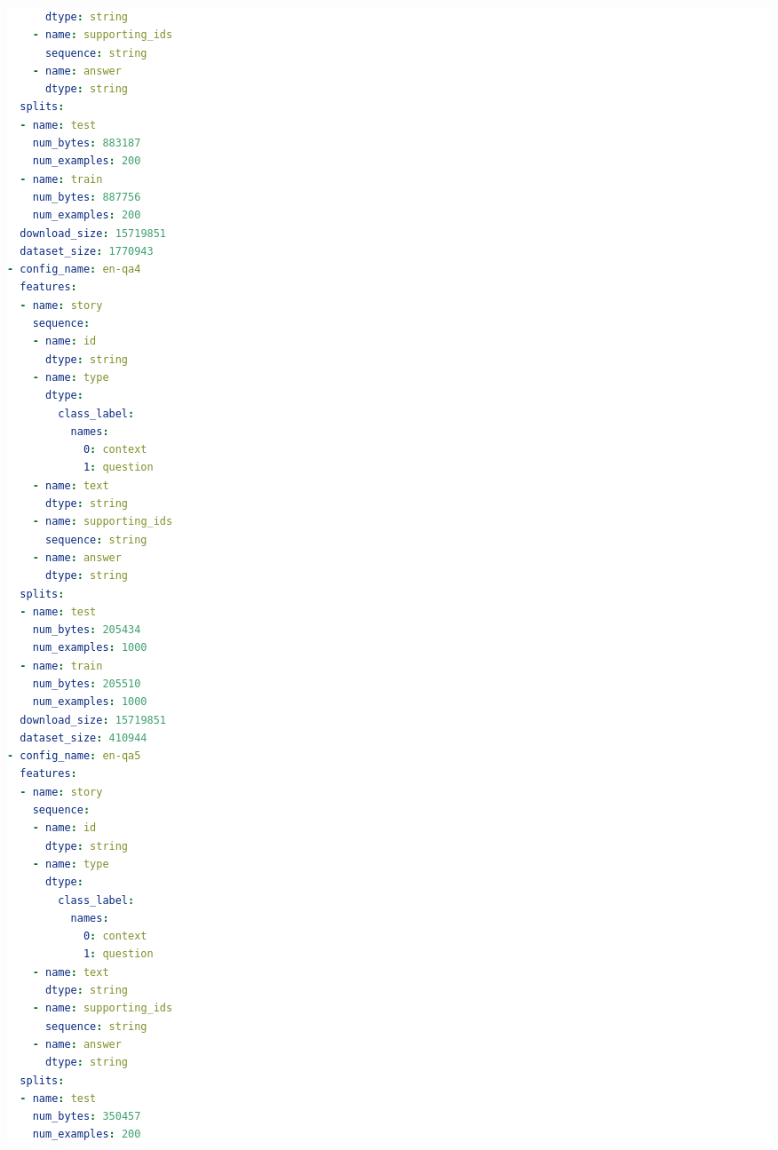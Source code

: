 ```yaml
      dtype: string
    - name: supporting_ids
      sequence: string
    - name: answer
      dtype: string
  splits:
  - name: test
    num_bytes: 883187
    num_examples: 200
  - name: train
    num_bytes: 887756
    num_examples: 200
  download_size: 15719851
  dataset_size: 1770943
- config_name: en-qa4
  features:
  - name: story
    sequence:
    - name: id
      dtype: string
    - name: type
      dtype:
        class_label:
          names:
            0: context
            1: question
    - name: text
      dtype: string
    - name: supporting_ids
      sequence: string
    - name: answer
      dtype: string
  splits:
  - name: test
    num_bytes: 205434
    num_examples: 1000
  - name: train
    num_bytes: 205510
    num_examples: 1000
  download_size: 15719851
  dataset_size: 410944
- config_name: en-qa5
  features:
  - name: story
    sequence:
    - name: id
      dtype: string
    - name: type
      dtype:
        class_label:
          names:
            0: context
            1: question
    - name: text
      dtype: string
    - name: supporting_ids
      sequence: string
    - name: answer
      dtype: string
  splits:
  - name: test
    num_bytes: 350457
    num_examples: 200
```